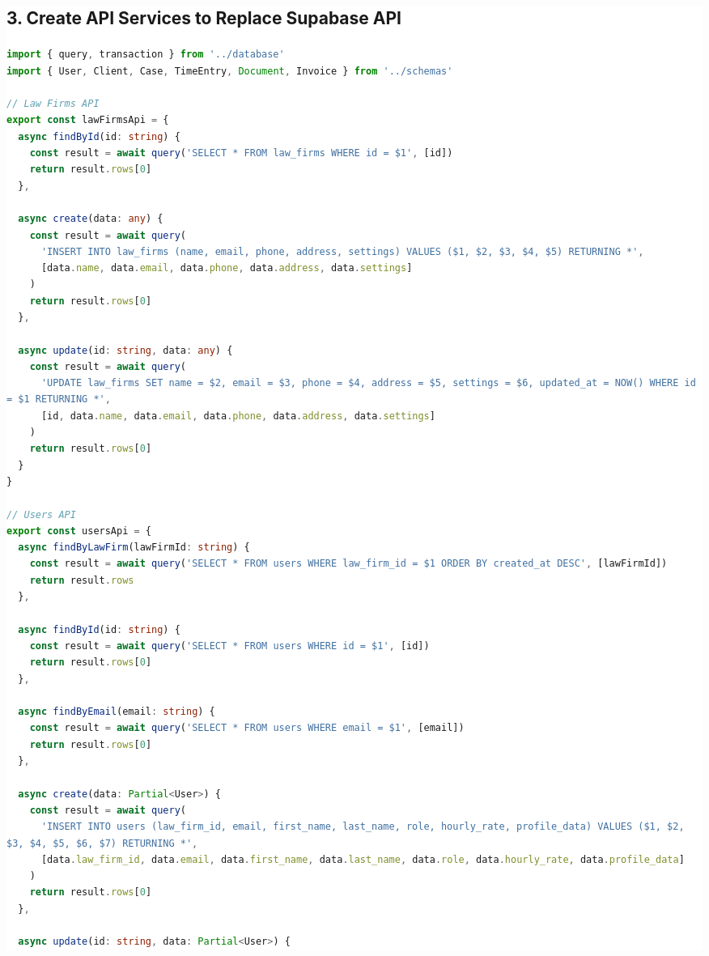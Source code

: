 ```typescript:src/lib/database.ts
```

## 3. **Create API Services to Replace Supabase API**

```typescript:src/lib/api/postgresql-api.ts
import { query, transaction } from '../database'
import { User, Client, Case, TimeEntry, Document, Invoice } from '../schemas'

// Law Firms API
export const lawFirmsApi = {
  async findById(id: string) {
    const result = await query('SELECT * FROM law_firms WHERE id = $1', [id])
    return result.rows[0]
  },

  async create(data: any) {
    const result = await query(
      'INSERT INTO law_firms (name, email, phone, address, settings) VALUES ($1, $2, $3, $4, $5) RETURNING *',
      [data.name, data.email, data.phone, data.address, data.settings]
    )
    return result.rows[0]
  },

  async update(id: string, data: any) {
    const result = await query(
      'UPDATE law_firms SET name = $2, email = $3, phone = $4, address = $5, settings = $6, updated_at = NOW() WHERE id = $1 RETURNING *',
      [id, data.name, data.email, data.phone, data.address, data.settings]
    )
    return result.rows[0]
  }
}

// Users API
export const usersApi = {
  async findByLawFirm(lawFirmId: string) {
    const result = await query('SELECT * FROM users WHERE law_firm_id = $1 ORDER BY created_at DESC', [lawFirmId])
    return result.rows
  },

  async findById(id: string) {
    const result = await query('SELECT * FROM users WHERE id = $1', [id])
    return result.rows[0]
  },

  async findByEmail(email: string) {
    const result = await query('SELECT * FROM users WHERE email = $1', [email])
    return result.rows[0]
  },

  async create(data: Partial<User>) {
    const result = await query(
      'INSERT INTO users (law_firm_id, email, first_name, last_name, role, hourly_rate, profile_data) VALUES ($1, $2, $3, $4, $5, $6, $7) RETURNING *',
      [data.law_firm_id, data.email, data.first_name, data.last_name, data.role, data.hourly_rate, data.profile_data]
    )
    return result.rows[0]
  },

  async update(id: string, data: Partial<User>) {
```